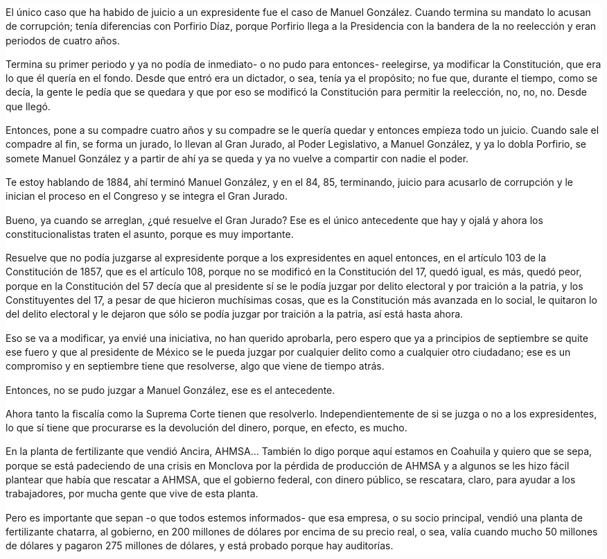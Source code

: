 El único caso que ha habido de juicio a un expresidente fue el caso de Manuel
González. Cuando termina su mandato lo acusan de corrupción; tenía diferencias
con Porfirio Díaz, porque Porfirio llega a la Presidencia con la bandera de la
no reelección y eran periodos de cuatro años.

Termina su primer periodo y ya no podía de inmediato- o no pudo para entonces-
reelegirse, ya modificar la Constitución, que era lo que él quería en el
fondo. Desde que entró era un dictador, o sea, tenía ya el propósito; no fue
que, durante el tiempo, como se decía, la gente le pedía que se quedara y que
por eso se modificó la Constitución para permitir la reelección, no, no, no.
Desde que llegó.

Entonces, pone a su compadre cuatro años y su compadre se le quería quedar y
entonces empieza todo un juicio. Cuando sale el compadre al fin, se forma un
jurado, lo llevan al Gran Jurado, al Poder Legislativo, a Manuel González, y
ya lo dobla Porfirio, se somete Manuel González y a partir de ahí ya se queda
y ya no vuelve a compartir con nadie el poder.

Te estoy hablando de 1884, ahí terminó Manuel González, y en el 84, 85,
terminando, juicio para acusarlo de corrupción y le inician el proceso en el
Congreso y se integra el Gran Jurado.

Bueno, ya cuando se arreglan, ¿qué resuelve el Gran Jurado? Ese es el único
antecedente que hay y ojalá y ahora los constitucionalistas traten el asunto,
porque es muy importante.

Resuelve que no podía juzgarse al expresidente porque a los expresidentes en
aquel entonces, en el artículo 103 de la Constitución de 1857, que es el
artículo 108, porque no se modificó en la Constitución del 17, quedó igual, es
más, quedó peor, porque en la Constitución del 57 decía que al presidente sí
se le podía juzgar por delito electoral y por traición a la patria, y los
Constituyentes del 17, a pesar de que hicieron muchísimas cosas, que es la
Constitución más avanzada en lo social, le quitaron lo del delito electoral y
le dejaron que sólo se podía juzgar por traición a la patria, así está hasta
ahora.

Eso se va a modificar, ya envié una iniciativa, no han querido aprobarla, pero
espero que ya a principios de septiembre se quite ese fuero y que al
presidente de México se le pueda juzgar por cualquier delito como a cualquier
otro ciudadano; ese es un compromiso y en septiembre tiene que resolverse,
algo que viene de tiempo atrás.

Entonces, no se pudo juzgar a Manuel González, ese es el antecedente.

Ahora tanto la fiscalía como la Suprema Corte tienen que resolverlo.
Independientemente de si se juzga o no a los expresidentes, lo que sí tiene
que procurarse es la devolución del dinero, porque, en efecto, es mucho.

En la planta de fertilizante que vendió Ancira, AHMSA… También lo digo porque
aquí estamos en Coahuila y quiero que se sepa, porque se está padeciendo de
una crisis en Monclova por la pérdida de producción de AHMSA y a algunos se
les hizo fácil plantear que había que rescatar a AHMSA, que el gobierno
federal, con dinero público, se rescatara, claro, para ayudar a los
trabajadores, por mucha gente que vive de esta planta.

Pero es importante que sepan -o que todos estemos informados- que esa empresa,
o su socio principal, vendió una planta de fertilizante chatarra, al gobierno,
en 200 millones de dólares por encima de su precio real, o sea, valía cuando
mucho 50 millones de dólares y pagaron 275 millones de dólares, y está probado
porque hay auditorías.

